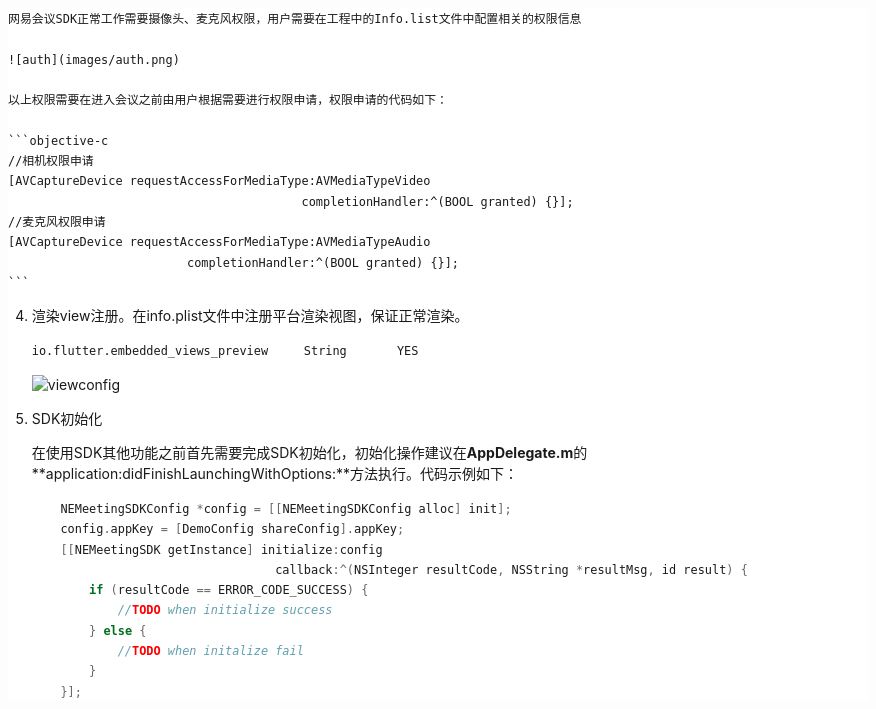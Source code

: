     网易会议SDK正常工作需要摄像头、麦克风权限，用户需要在工程中的Info.list文件中配置相关的权限信息

    ![auth](images/auth.png)

    以上权限需要在进入会议之前由用户根据需要进行权限申请，权限申请的代码如下：

    ```objective-c
    //相机权限申请
    [AVCaptureDevice requestAccessForMediaType:AVMediaTypeVideo 
     								         completionHandler:^(BOOL granted) {}];
    //麦克风权限申请
    [AVCaptureDevice requestAccessForMediaType:AVMediaTypeAudio 
                             completionHandler:^(BOOL granted) {}];
    ```

4. 渲染view注册。在info.plist文件中注册平台渲染视图，保证正常渲染。

    `io.flutter.embedded_views_preview     String       YES`
    
    ![viewconfig](/Users/zhanggenning/Documents/meeting-sdk-docs/ios-sdk/images/viewconfig.png)
    
5. SDK初始化

    在使用SDK其他功能之前首先需要完成SDK初始化，初始化操作建议在**AppDelegate.m**的**application:didFinishLaunchingWithOptions:**方法执行。代码示例如下：
    ```objective-c
        NEMeetingSDKConfig *config = [[NEMeetingSDKConfig alloc] init];
        config.appKey = [DemoConfig shareConfig].appKey;
        [[NEMeetingSDK getInstance] initialize:config
                                      callback:^(NSInteger resultCode, NSString *resultMsg, id result) {
            if (resultCode == ERROR_CODE_SUCCESS) {
                //TODO when initialize success
            } else {
                //TODO when initalize fail
            }
        }];
    ```
